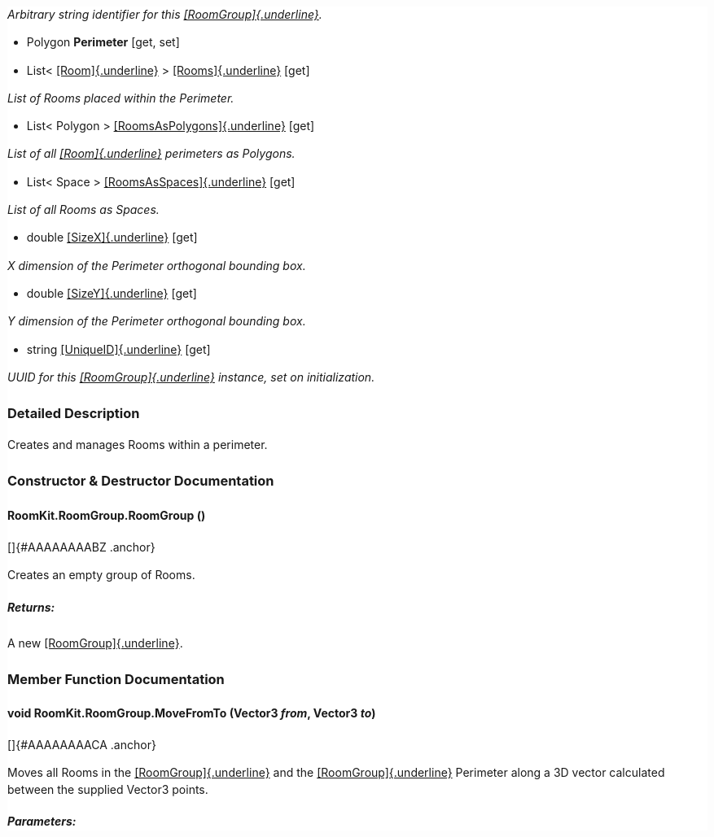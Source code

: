 *Arbitrary string identifier for this
[[RoomGroup]{.underline}](#AAAAAAAAAD).*

-   Polygon **Perimeter** \[get, set\]

-   List\< [[Room]{.underline}](#AAAAAAAAAC) \>
    [[Rooms]{.underline}](#AAAAAAAACK) \[get\]

*List of Rooms placed within the Perimeter.*

-   List\< Polygon \> [[RoomsAsPolygons]{.underline}](#AAAAAAAACL)
    \[get\]

*List of all [[Room]{.underline}](#AAAAAAAAAC) perimeters as Polygons.*

-   List\< Space \> [[RoomsAsSpaces]{.underline}](#AAAAAAAACM) \[get\]

*List of all Rooms as Spaces.*

-   double [[SizeX]{.underline}](#AAAAAAAACN) \[get\]

*X dimension of the Perimeter orthogonal bounding box.*

-   double [[SizeY]{.underline}](#AAAAAAAACO) \[get\]

*Y dimension of the Perimeter orthogonal bounding box.*

-   string [[UniqueID]{.underline}](#AAAAAAAACP) \[get\]

*UUID for this [[RoomGroup]{.underline}](#AAAAAAAAAD) instance, set on
initialization.*

### Detailed Description

Creates and manages Rooms within a perimeter.

### Constructor & Destructor Documentation

#### RoomKit.RoomGroup.RoomGroup ()

[]{#AAAAAAAABZ .anchor}

Creates an empty group of Rooms.

##### Returns:

A new [[RoomGroup]{.underline}](#AAAAAAAAAD).

### Member Function Documentation

#### void RoomKit.RoomGroup.MoveFromTo (Vector3 *from*, Vector3 *to*)

[]{#AAAAAAAACA .anchor}

Moves all Rooms in the [[RoomGroup]{.underline}](#AAAAAAAAAD) and the
[[RoomGroup]{.underline}](#AAAAAAAAAD) Perimeter along a 3D vector
calculated between the supplied Vector3 points.

##### Parameters:
